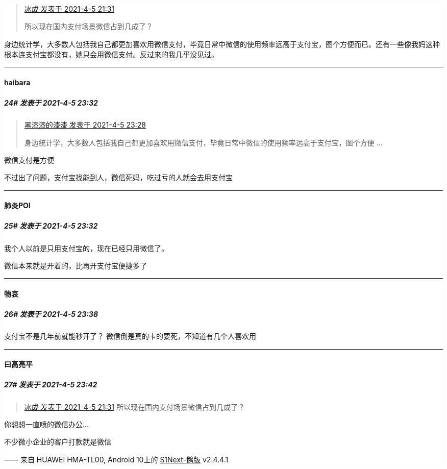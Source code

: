 
<blockquote><a href="httphttps://bbs.saraba1st.com/2b/forum.php?mod=redirect&amp;goto=findpost&amp;pid=50842554&amp;ptid=1997392" target="_blank">冰成 发表于 2021-4-5 21:31</a>

所以现在国内支付场景微信占到几成了？</blockquote>
身边统计学，大多数人包括我自己都更加喜欢用微信支付，毕竟日常中微信的使用频率远高于支付宝，图个方便而已。还有一些像我妈这种根本连支付宝都没有，她只会用微信支付。反过来的我几乎没见过。


*****

####  haibara  
##### 24#       发表于 2021-4-5 23:32


<blockquote><a href="httphttps://bbs.saraba1st.com/2b/forum.php?mod=redirect&amp;goto=findpost&amp;pid=50843599&amp;ptid=1997392" target="_blank">黑漆漆的漆漆 发表于 2021-4-5 23:28</a>

身边统计学，大多数人包括我自己都更加喜欢用微信支付，毕竟日常中微信的使用频率远高于支付宝，图个方便 ...</blockquote>
微信支付是方便


不过出了问题，支付宝找能到人，微信死妈，吃过亏的人就会去用支付宝


*****

####  肺炎POI  
##### 25#       发表于 2021-4-5 23:32


我个人以前是只用支付宝的，现在已经只用微信了。

微信本来就是开着的，比再开支付宝便捷多了


*****

####  物哀  
##### 26#       发表于 2021-4-5 23:38


支付宝不是几年前就能秒开了？ 微信倒是真的卡的要死，不知道有几个人喜欢用


*****

####  曰高亮平  
##### 27#       发表于 2021-4-5 23:42


<blockquote><a href="httphttps://bbs.saraba1st.com/2b/forum.php?mod=redirect&amp;goto=findpost&amp;pid=50842554&amp;ptid=1997392" target="_blank">冰成 发表于 2021-4-5 21:31</a>
所以现在国内支付场景微信占到几成了？</blockquote>
你想想一直喷的微信办公…

不少微小企业的客户打款就是微信

—— 来自 HUAWEI HMA-TL00, Android 10上的 [S1Next-鹅版](https://github.com/ykrank/S1-Next/releases) v2.4.4.1


